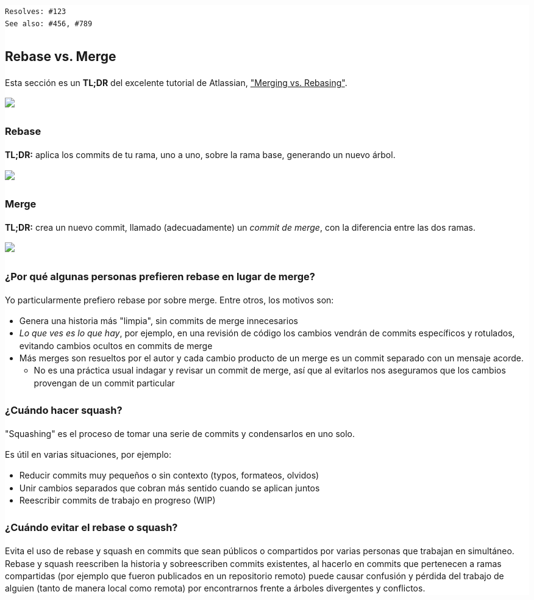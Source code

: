 ```
Resolves: #123
See also: #456, #789
```

## Rebase vs. Merge

Esta sección es un **TL;DR** del excelente tutorial de Atlassian, ["Merging vs. Rebasing"](https://www.atlassian.com/git/tutorials/merging-vs-rebasing).

![](https://wac-cdn.atlassian.com/dam/jcr:01b0b04e-64f3-4659-af21-c4d86bc7cb0b/01.svg?cdnVersion=hq)

### Rebase

**TL;DR:** aplica los commits de tu rama, uno a uno, sobre la rama base, generando un nuevo árbol.

![](https://wac-cdn.atlassian.com/dam/jcr:5b153a22-38be-40d0-aec8-5f2fffc771e5/03.svg?cdnVersion=hq)

### Merge

**TL;DR:** crea un nuevo commit, llamado (adecuadamente) un _commit de merge_, con la diferencia entre las dos ramas.

![](https://wac-cdn.atlassian.com/dam/jcr:e229fef6-2c2f-4a4f-b270-e1e1baa94055/02.svg?cdnVersion=hq)

### ¿Por qué algunas personas prefieren rebase en lugar de merge?

Yo particularmente prefiero rebase por sobre merge. Entre otros, los motivos son:

* Genera una historia más "limpia", sin commits de merge innecesarios
* _Lo que ves es lo que hay_, por ejemplo, en una revisión de código los cambios vendrán de commits específicos y rotulados, evitando cambios ocultos en commits de merge
* Más merges son resueltos por el autor y cada cambio producto de un merge es un commit separado con un mensaje acorde.
    * No es una práctica usual indagar y revisar un commit de merge, así que al evitarlos nos aseguramos que los cambios provengan de un commit particular

### ¿Cuándo hacer squash?

"Squashing" es el proceso de tomar una serie de commits y condensarlos en uno solo.

Es útil en varias situaciones, por ejemplo:

- Reducir commits muy pequeños o sin contexto (typos, formateos, olvidos)
- Unir cambios separados que cobran más sentido cuando se aplican juntos
- Reescribir commits de trabajo en progreso (WIP)

### ¿Cuándo evitar el rebase o squash?

Evita el uso de rebase y squash en commits que sean públicos o compartidos por varias personas que trabajan en simultáneo.
Rebase y squash reescriben la historia y sobreescriben commits existentes, al hacerlo en commits que pertenecen a ramas compartidas (por ejemplo que fueron publicados en un repositorio remoto) puede causar confusión y pérdida del trabajo de alguien (tanto de manera local como remota) por encontrarnos frente a árboles divergentes y conflictos.
